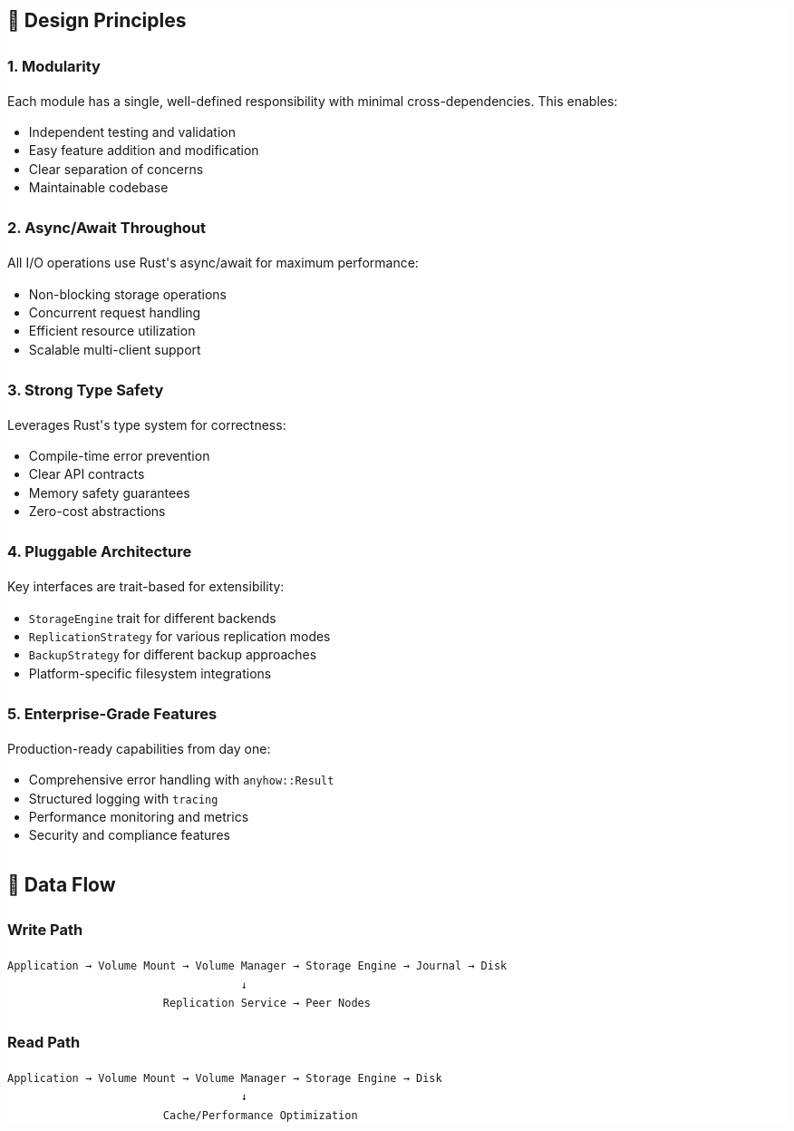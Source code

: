 ## 🎯 Design Principles

### 1. **Modularity**
Each module has a single, well-defined responsibility with minimal cross-dependencies. This enables:
- Independent testing and validation
- Easy feature addition and modification
- Clear separation of concerns
- Maintainable codebase

### 2. **Async/Await Throughout**
All I/O operations use Rust's async/await for maximum performance:
- Non-blocking storage operations
- Concurrent request handling
- Efficient resource utilization
- Scalable multi-client support

### 3. **Strong Type Safety**
Leverages Rust's type system for correctness:
- Compile-time error prevention
- Clear API contracts
- Memory safety guarantees
- Zero-cost abstractions

### 4. **Pluggable Architecture**
Key interfaces are trait-based for extensibility:
- `StorageEngine` trait for different backends
- `ReplicationStrategy` for various replication modes
- `BackupStrategy` for different backup approaches
- Platform-specific filesystem integrations

### 5. **Enterprise-Grade Features**
Production-ready capabilities from day one:
- Comprehensive error handling with `anyhow::Result`
- Structured logging with `tracing`
- Performance monitoring and metrics
- Security and compliance features

## 🔄 Data Flow

### Write Path
```
Application → Volume Mount → Volume Manager → Storage Engine → Journal → Disk
                                    ↓
                        Replication Service → Peer Nodes
```

### Read Path  
```
Application → Volume Mount → Volume Manager → Storage Engine → Disk
                                    ↓
                        Cache/Performance Optimization
```
